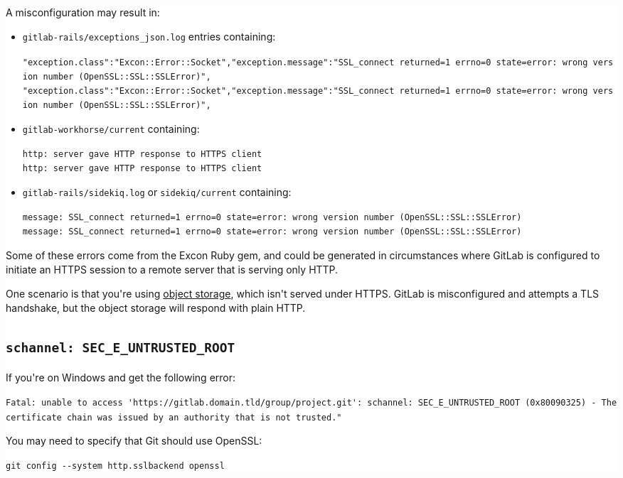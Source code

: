 A misconfiguration may result in:

- `gitlab-rails/exceptions_json.log` entries containing:

  ```plaintext
  "exception.class":"Excon::Error::Socket","exception.message":"SSL_connect returned=1 errno=0 state=error: wrong version number (OpenSSL::SSL::SSLError)",
  "exception.class":"Excon::Error::Socket","exception.message":"SSL_connect returned=1 errno=0 state=error: wrong version number (OpenSSL::SSL::SSLError)",
  ```

- `gitlab-workhorse/current` containing:

  ```plaintext
  http: server gave HTTP response to HTTPS client
  http: server gave HTTP response to HTTPS client
  ```

- `gitlab-rails/sidekiq.log` or `sidekiq/current` containing:

  ```plaintext
  message: SSL_connect returned=1 errno=0 state=error: wrong version number (OpenSSL::SSL::SSLError)
  message: SSL_connect returned=1 errno=0 state=error: wrong version number (OpenSSL::SSL::SSLError)
  ```

Some of these errors come from the Excon Ruby gem, and could be generated in
circumstances where GitLab is configured to initiate an HTTPS session to a
remote server that is serving only HTTP.

One scenario is that you're using [object storage](../object_storage.md), which
isn't served under HTTPS. GitLab is misconfigured and attempts a TLS handshake,
but the object storage will respond with plain HTTP.

## `schannel: SEC_E_UNTRUSTED_ROOT`

If you're on Windows and get the following error:

```plaintext
Fatal: unable to access 'https://gitlab.domain.tld/group/project.git': schannel: SEC_E_UNTRUSTED_ROOT (0x80090325) - The certificate chain was issued by an authority that is not trusted."
```

You may need to specify that Git should use OpenSSL:

```shell
git config --system http.sslbackend openssl
```
